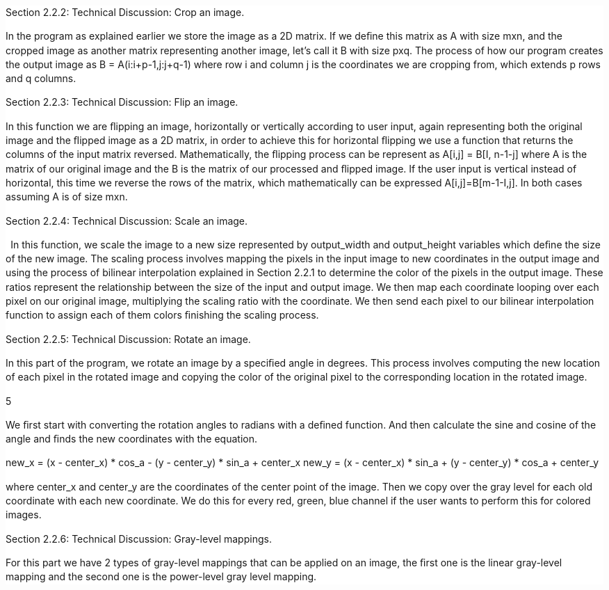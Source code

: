 Section 2.2.2: Technical Discussion: Crop an image.

In the program as explained earlier we store the image as a 2D matrix. If we deﬁne this
 matrix as A with size mxn, and the cropped image as another matrix representing
 another image, let’s call it B with size pxq. The process of how our program creates the
 output image as B = A(i:i+p-1,j:j+q-1) where row i and column j is the coordinates we are
 cropping from, which extends p rows and q columns.

Section 2.2.3: Technical Discussion: Flip an image.

In this function we are ﬂipping an image, horizontally or vertically according to user
input, again representing both the original image and the ﬂipped image as a 2D matrix,
in order to achieve this for horizontal ﬂipping we use a function that returns the columns
 of the input matrix reversed. Mathematically, the ﬂipping process can be represent as
 A[i,j] = B[I, n-1-j] where A is the matrix of our original image and the B is the matrix of
 our processed and ﬂipped image. If the user input is vertical instead of horizontal, this
 time we reverse the rows of the matrix, which mathematically can be expressed
 A[i,j]=B[m-1-I,j]. In both cases assuming A is of size mxn.

Section 2.2.4: Technical Discussion: Scale an image.

` `In this function, we scale the image to a new size represented by output\_width and
 output\_height variables which deﬁne the size of the new image. The scaling process
 involves mapping the pixels in the input image to new coordinates in the output image
 and using the process of bilinear interpolation explained in Section 2.2.1 to determine
 the color of the pixels in the output image. These ratios represent the relationship
 between the size of the input and output image. We then map each coordinate looping
 over each pixel on our original image, multiplying the scaling ratio with the coordinate.
We then send each pixel to our bilinear interpolation function to assign each of them
colors ﬁnishing the scaling process.

Section 2.2.5: Technical Discussion: Rotate an image.

In this part of the program, we rotate an image by a speciﬁed angle in degrees. This
process involves computing the new location of each pixel in the rotated image and
 copying the color of the original pixel to the corresponding location in the rotated image.

5



<a name="br6"></a>We ﬁrst start with converting the rotation angles to radians with a deﬁned function. And
then calculate the sine and cosine of the angle and ﬁnds the new coordinates with the
equation.

new\_x = (x - center\_x) \* cos\_a - (y - center\_y) \* sin\_a + center\_x
 new\_y = (x - center\_x) \* sin\_a + (y - center\_y) \* cos\_a + center\_y

where center\_x and center\_y are the coordinates of the center point of the image. Then
we copy over the gray level for each old coordinate with each new coordinate. We do
this for every red, green, blue channel if the user wants to perform this for colored
images.

Section 2.2.6: Technical Discussion: Gray-level mappings.

For this part we have 2 types of gray-level mappings that can be applied on an image,
 the ﬁrst one is the linear gray-level mapping and the second one is the power-level gray
level mapping.
